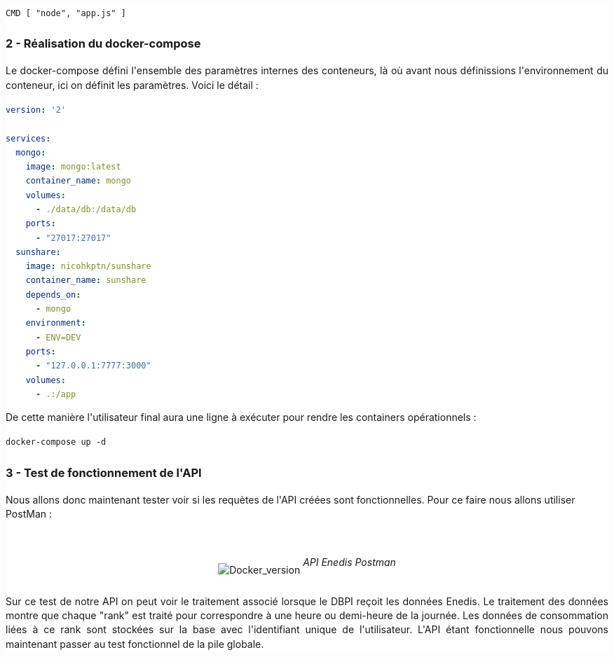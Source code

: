 ```
CMD [ "node", "app.js" ]
```

### 2 - Réalisation du docker-compose

<p align="justify">
Le docker-compose défini l'ensemble des paramètres internes des conteneurs, là où avant nous définissions l'environnement du conteneur, ici on définit les paramètres. Voici le détail :
</p>

```yml
version: '2'

services:
  mongo:
    image: mongo:latest
    container_name: mongo
    volumes:
      - ./data/db:/data/db
    ports:
      - "27017:27017"
  sunshare:
    image: nicohkptn/sunshare
    container_name: sunshare
    depends_on:
      - mongo
    environment:
      - ENV=DEV
    ports:
      - "127.0.0.1:7777:3000"
    volumes:
      - .:/app
```

De cette manière l'utilisateur final aura une ligne à exécuter pour rendre les containers opérationnels :

```
docker-compose up -d
```
### 3 - Test de fonctionnement de l'API

Nous allons donc maintenant tester voir si les requètes de l'API créées sont fonctionnelles. Pour ce faire nous allons utiliser PostMan :

<p align="center" style="margin-bottom: 10px; margin-top: 30px">
<img src="https://raw.githubusercontent.com/MaximeNico/SunShare/master/Ressources%20graphique/api%20enedis%20postman.png" alt="Docker_version" align="center" style="margin-bottom: 10px; margin-top: 30px">
<em>API Enedis Postman</em>
</p>

<p align="justify">
Sur ce test de notre API on peut voir le traitement associé lorsque le DBPI reçoit les données Enedis. Le traitement des données montre que chaque "rank" est traité pour correspondre à une heure ou demi-heure de la journée. Les données de consommation liées à ce rank sont stockées sur la base avec l'identifiant unique de l'utilisateur. L'API étant fonctionnelle nous pouvons maintenant passer au test fonctionnel de la pile globale.
</p>
